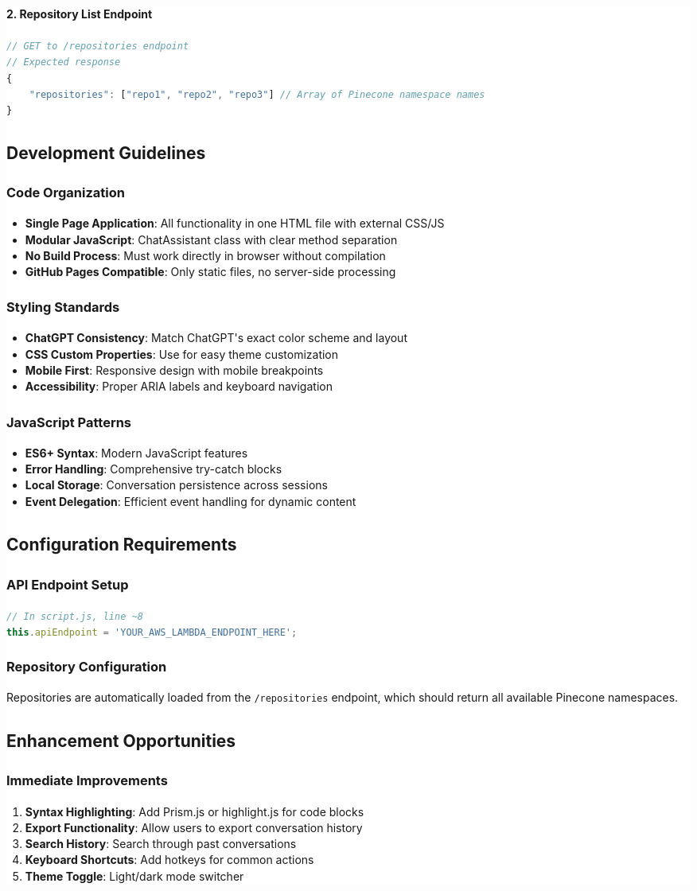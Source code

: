 #### 2. Repository List Endpoint
```javascript
// GET to /repositories endpoint
// Expected response
{
    "repositories": ["repo1", "repo2", "repo3"] // Array of Pinecone namespace names
}
```

## Development Guidelines

### Code Organization
- **Single Page Application**: All functionality in one HTML file with external CSS/JS
- **Modular JavaScript**: ChatAssistant class with clear method separation
- **No Build Process**: Must work directly in browser without compilation
- **GitHub Pages Compatible**: Only static files, no server-side processing

### Styling Standards
- **ChatGPT Consistency**: Match ChatGPT's exact color scheme and layout
- **CSS Custom Properties**: Use for easy theme customization
- **Mobile First**: Responsive design with mobile breakpoints
- **Accessibility**: Proper ARIA labels and keyboard navigation

### JavaScript Patterns
- **ES6+ Syntax**: Modern JavaScript features
- **Error Handling**: Comprehensive try-catch blocks
- **Local Storage**: Conversation persistence across sessions
- **Event Delegation**: Efficient event handling for dynamic content

## Configuration Requirements

### API Endpoint Setup
```javascript
// In script.js, line ~8
this.apiEndpoint = 'YOUR_AWS_LAMBDA_ENDPOINT_HERE';
```

### Repository Configuration
Repositories are automatically loaded from the `/repositories` endpoint, which should return all available Pinecone namespaces.

## Enhancement Opportunities

### Immediate Improvements
1. **Syntax Highlighting**: Add Prism.js or highlight.js for code blocks
2. **Export Functionality**: Allow users to export conversation history
3. **Search History**: Search through past conversations
4. **Keyboard Shortcuts**: Add hotkeys for common actions
5. **Theme Toggle**: Light/dark mode switcher
